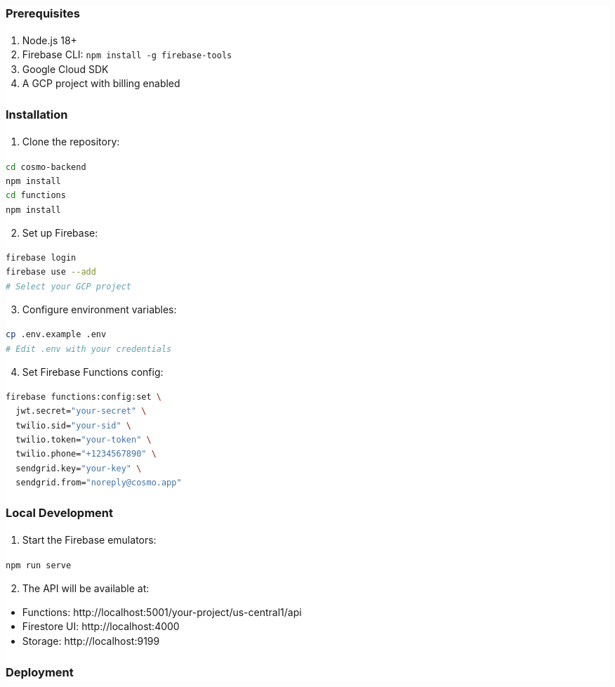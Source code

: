 ### Prerequisites

1. Node.js 18+
2. Firebase CLI: `npm install -g firebase-tools`
3. Google Cloud SDK
4. A GCP project with billing enabled

### Installation

1. Clone the repository:
```bash
cd cosmo-backend
npm install
cd functions
npm install
```

2. Set up Firebase:
```bash
firebase login
firebase use --add
# Select your GCP project
```

3. Configure environment variables:
```bash
cp .env.example .env
# Edit .env with your credentials
```

4. Set Firebase Functions config:
```bash
firebase functions:config:set \
  jwt.secret="your-secret" \
  twilio.sid="your-sid" \
  twilio.token="your-token" \
  twilio.phone="+1234567890" \
  sendgrid.key="your-key" \
  sendgrid.from="noreply@cosmo.app"
```

### Local Development

1. Start the Firebase emulators:
```bash
npm run serve
```

2. The API will be available at:
- Functions: http://localhost:5001/your-project/us-central1/api
- Firestore UI: http://localhost:4000
- Storage: http://localhost:9199

### Deployment
